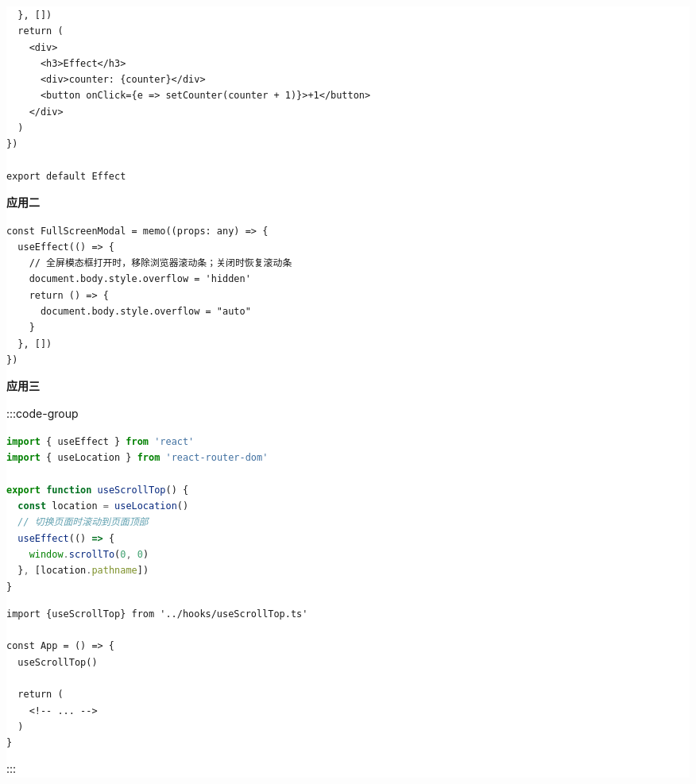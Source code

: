 ```tsx
  }, [])
  return (
    <div>
      <h3>Effect</h3>
      <div>counter: {counter}</div>
      <button onClick={e => setCounter(counter + 1)}>+1</button>
    </div>
  )
})

export default Effect
```

**应用二**
```tsx
const FullScreenModal = memo((props: any) => {
  useEffect(() => {
    // 全屏模态框打开时，移除浏览器滚动条；关闭时恢复滚动条
    document.body.style.overflow = 'hidden'
    return () => {
      document.body.style.overflow = "auto"
    }
  }, [])
})
```

**应用三**


:::code-group
```ts [useScrollTop.ts]
import { useEffect } from 'react'
import { useLocation } from 'react-router-dom'

export function useScrollTop() {
  const location = useLocation()
  // 切换页面时滚动到页面顶部
  useEffect(() => {
    window.scrollTo(0, 0)
  }, [location.pathname])
}
```

```tsx [App.tsx]
import {useScrollTop} from '../hooks/useScrollTop.ts'

const App = () => {
  useScrollTop()

  return (
    <!-- ... -->
  )
}

```
:::
